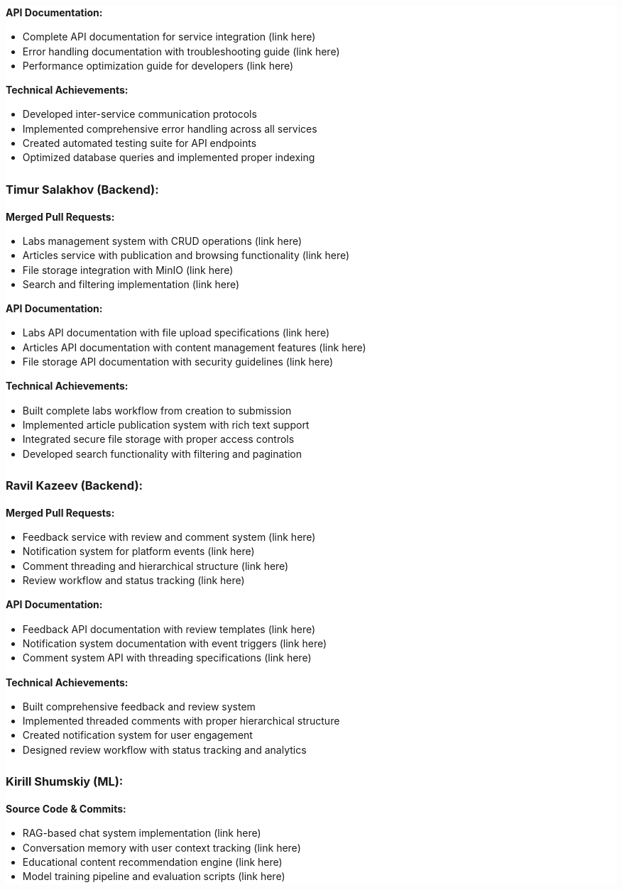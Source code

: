 **API Documentation:**
- Complete API documentation for service integration (link here)
- Error handling documentation with troubleshooting guide (link here)
- Performance optimization guide for developers (link here)

**Technical Achievements:**
- Developed inter-service communication protocols
- Implemented comprehensive error handling across all services
- Created automated testing suite for API endpoints
- Optimized database queries and implemented proper indexing

### **Timur Salakhov (Backend):**

**Merged Pull Requests:**
- Labs management system with CRUD operations (link here)
- Articles service with publication and browsing functionality (link here)
- File storage integration with MinIO (link here)
- Search and filtering implementation (link here)

**API Documentation:**
- Labs API documentation with file upload specifications (link here)
- Articles API documentation with content management features (link here)
- File storage API documentation with security guidelines (link here)

**Technical Achievements:**
- Built complete labs workflow from creation to submission
- Implemented article publication system with rich text support
- Integrated secure file storage with proper access controls
- Developed search functionality with filtering and pagination

### **Ravil Kazeev (Backend):**

**Merged Pull Requests:**
- Feedback service with review and comment system (link here)
- Notification system for platform events (link here)
- Comment threading and hierarchical structure (link here)
- Review workflow and status tracking (link here)

**API Documentation:**
- Feedback API documentation with review templates (link here)
- Notification system documentation with event triggers (link here)
- Comment system API with threading specifications (link here)

**Technical Achievements:**
- Built comprehensive feedback and review system
- Implemented threaded comments with proper hierarchical structure
- Created notification system for user engagement
- Designed review workflow with status tracking and analytics

### **Kirill Shumskiy (ML):**

**Source Code & Commits:**
- RAG-based chat system implementation (link here)
- Conversation memory with user context tracking (link here)
- Educational content recommendation engine (link here)
- Model training pipeline and evaluation scripts (link here)
